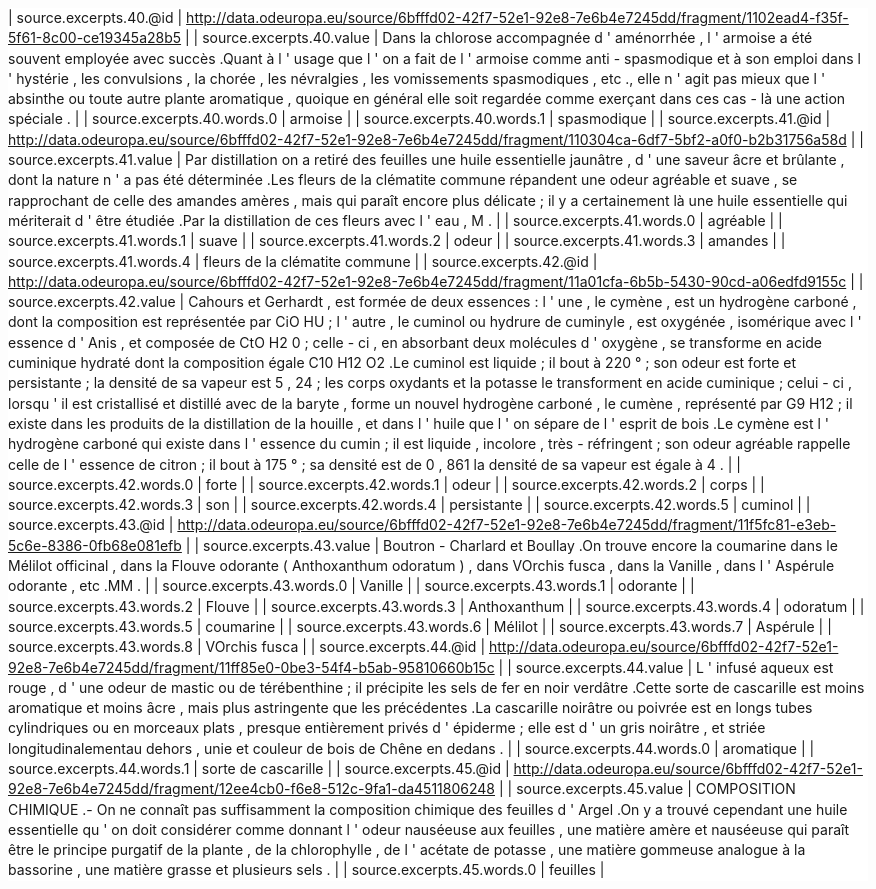 | source.excerpts.40.@id | http://data.odeuropa.eu/source/6bfffd02-42f7-52e1-92e8-7e6b4e7245dd/fragment/1102ead4-f35f-5f61-8c00-ce19345a28b5 |
| source.excerpts.40.value | Dans la chlorose accompagnée d ' aménorrhée , l ' armoise a été souvent employée avec succès .Quant à l ' usage que l ' on a fait de l ' armoise comme anti - spasmodique et à son emploi dans l ' hystérie , les convulsions , la chorée , les névralgies , les vomissements spasmodiques , etc ., elle n ' agit pas mieux que l ' absinthe ou toute autre plante aromatique , quoique en général elle soit regardée comme exerçant dans ces cas - là une action spéciale . |
| source.excerpts.40.words.0 | armoise |
| source.excerpts.40.words.1 | spasmodique |
| source.excerpts.41.@id | http://data.odeuropa.eu/source/6bfffd02-42f7-52e1-92e8-7e6b4e7245dd/fragment/110304ca-6df7-5bf2-a0f0-b2b31756a58d |
| source.excerpts.41.value | Par distillation on a retiré des feuilles une huile essentielle jaunâtre , d ' une saveur âcre et brûlante , dont la nature n ' a pas été déterminée .Les fleurs de la clématite commune répandent une odeur agréable et suave , se rapprochant de celle des amandes amères , mais qui paraît encore plus délicate ; il y a certainement là une huile essentielle qui mériterait d ' être étudiée .Par la distillation de ces fleurs avec l ' eau , M . |
| source.excerpts.41.words.0 | agréable |
| source.excerpts.41.words.1 | suave |
| source.excerpts.41.words.2 | odeur |
| source.excerpts.41.words.3 | amandes |
| source.excerpts.41.words.4 | fleurs de la clématite commune |
| source.excerpts.42.@id | http://data.odeuropa.eu/source/6bfffd02-42f7-52e1-92e8-7e6b4e7245dd/fragment/11a01cfa-6b5b-5430-90cd-a06edfd9155c |
| source.excerpts.42.value | Cahours et Gerhardt , est formée de deux essences : l ' une , le cymène , est un hydrogène carboné , dont la composition est représentée par CiO HU ; l ' autre , le cuminol ou hydrure de cuminyle , est oxygénée , isomérique avec l ' essence d ' Anis , et composée de CtO H2 0 ; celle - ci , en absorbant deux molécules d ' oxygène , se transforme en acide cuminique hydraté dont la composition égale C10 H12 O2 .Le cuminol est liquide ; il bout à 220 ° ; son odeur est forte et persistante ; la densité de sa vapeur est 5 , 24 ; les corps oxydants et la potasse le transforment en acide cuminique ; celui - ci , lorsqu ' il est cristallisé et distillé avec de la baryte , forme un nouvel hydrogène carboné , le cumène , représenté par G9 H12 ; il existe dans les produits de la distillation de la houille , et dans l ' huile que l ' on sépare de l ' esprit de bois .Le cymène est l ' hydrogène carboné qui existe dans l ' essence du cumin ; il est liquide , incolore , très - réfringent ; son odeur agréable rappelle celle de l ' essence de citron ; il bout à 175 ° ; sa densité est de 0 , 861 la densité de sa vapeur est égale à 4 . |
| source.excerpts.42.words.0 | forte |
| source.excerpts.42.words.1 | odeur |
| source.excerpts.42.words.2 | corps |
| source.excerpts.42.words.3 | son |
| source.excerpts.42.words.4 | persistante |
| source.excerpts.42.words.5 | cuminol |
| source.excerpts.43.@id | http://data.odeuropa.eu/source/6bfffd02-42f7-52e1-92e8-7e6b4e7245dd/fragment/11f5fc81-e3eb-5c6e-8386-0fb68e081efb |
| source.excerpts.43.value | Boutron - Charlard et Boullay .On trouve encore la coumarine dans le Mélilot officinal , dans la Flouve odorante ( Anthoxanthum odoratum ) , dans VOrchis fusca , dans la Vanille , dans l ' Aspérule odorante , etc .MM . |
| source.excerpts.43.words.0 | Vanille |
| source.excerpts.43.words.1 | odorante |
| source.excerpts.43.words.2 | Flouve |
| source.excerpts.43.words.3 | Anthoxanthum |
| source.excerpts.43.words.4 | odoratum |
| source.excerpts.43.words.5 | coumarine |
| source.excerpts.43.words.6 | Mélilot |
| source.excerpts.43.words.7 | Aspérule |
| source.excerpts.43.words.8 | VOrchis fusca |
| source.excerpts.44.@id | http://data.odeuropa.eu/source/6bfffd02-42f7-52e1-92e8-7e6b4e7245dd/fragment/11ff85e0-0be3-54f4-b5ab-95810660b15c |
| source.excerpts.44.value | L ' infusé aqueux est rouge , d ' une odeur de mastic ou de térébenthine ; il précipite les sels de fer en noir verdâtre .Cette sorte de cascarille est moins aromatique et moins âcre , mais plus astringente que les précédentes .La cascarille noirâtre ou poivrée est en longs tubes cylindriques ou en morceaux plats , presque entièrement privés d ' épiderme ; elle est d ' un gris noirâtre , et striée longitudinalementau dehors , unie et couleur de bois de Chêne en dedans . |
| source.excerpts.44.words.0 | aromatique |
| source.excerpts.44.words.1 | sorte de cascarille |
| source.excerpts.45.@id | http://data.odeuropa.eu/source/6bfffd02-42f7-52e1-92e8-7e6b4e7245dd/fragment/12ee4cb0-f6e8-512c-9fa1-da4511806248 |
| source.excerpts.45.value | COMPOSITION CHIMIQUE .- On ne connaît pas suffisamment la composition chimique des feuilles d ' Argel .On y a trouvé cependant une huile essentielle qu ' on doit considérer comme donnant l ' odeur nauséeuse aux feuilles , une matière amère et nauséeuse qui paraît être le principe purgatif de la plante , de la chlorophylle , de l ' acétate de potasse , une matière gommeuse analogue à la bassorine , une matière grasse et plusieurs sels . |
| source.excerpts.45.words.0 | feuilles |